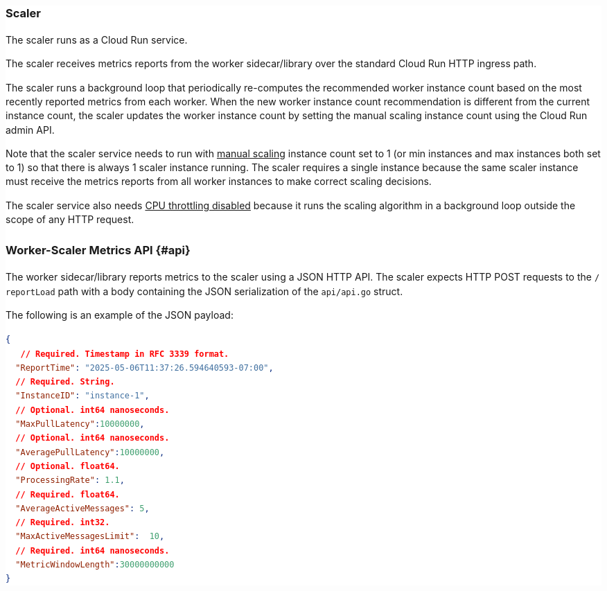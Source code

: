### Scaler

The scaler runs as a Cloud Run service.

The scaler receives metrics reports from the worker sidecar/library over the
standard Cloud Run HTTP ingress path.

The scaler runs a background loop that periodically re-computes the recommended
worker instance count based on the most recently reported metrics from each
worker. When the new worker instance count recommendation is different from the
current instance count, the scaler updates the worker instance count by setting
the manual scaling instance count using the Cloud Run admin API.

Note that the scaler service needs to run with
[manual scaling](https://cloud.google.com/run/docs/configuring/services/manual-scaling)
instance count set to 1 (or min instances and max instances both set to 1) so
that there is always 1 scaler instance running. The scaler requires a single
instance because the same scaler instance must receive the metrics reports from
all worker instances to make correct scaling decisions.

The scaler service also needs
[CPU throttling disabled](https://cloud.google.com/run/docs/configuring/billing-settings#cpu-allocation-impact)
because it runs the scaling algorithm in a background loop outside the scope of
any HTTP request.

### Worker-Scaler Metrics API {#api}

The worker sidecar/library reports metrics to the scaler using a JSON HTTP API.
The scaler expects HTTP POST requests to the `/reportLoad` path with a body
containing the JSON serialization of the `api/api.go` struct.

The following is an example of the JSON payload:

```json
{
   // Required. Timestamp in RFC 3339 format.
  "ReportTime": "2025-05-06T11:37:26.594640593-07:00",
  // Required. String.
  "InstanceID": "instance-1",
  // Optional. int64 nanoseconds.
  "MaxPullLatency":10000000,
  // Optional. int64 nanoseconds.
  "AveragePullLatency":10000000,
  // Optional. float64.
  "ProcessingRate": 1.1,
  // Required. float64.
  "AverageActiveMessages": 5,
  // Required. int32.
  "MaxActiveMessagesLimit":  10,
  // Required. int64 nanoseconds.
  "MetricWindowLength":30000000000
}
```

